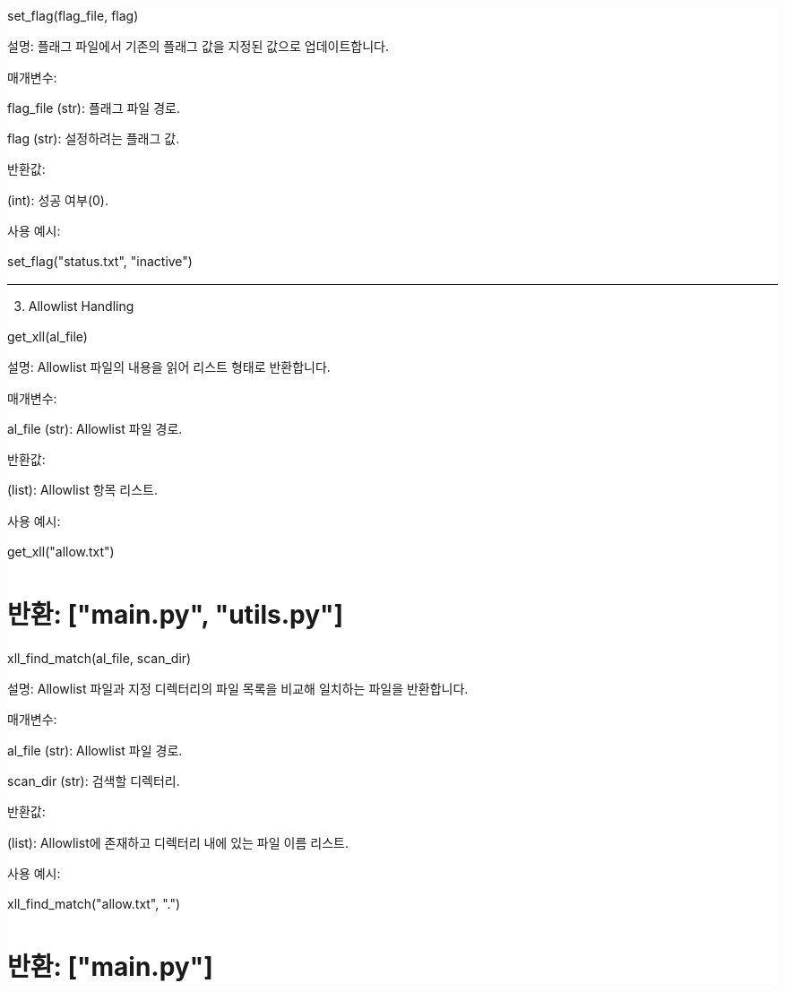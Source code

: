 
set_flag(flag_file, flag)

설명: 플래그 파일에서 기존의 플래그 값을 지정된 값으로 업데이트합니다.

매개변수:

flag_file (str): 플래그 파일 경로.

flag (str): 설정하려는 플래그 값.


반환값:

(int): 성공 여부(0).


사용 예시:

set_flag("status.txt", "inactive")



---

3. Allowlist Handling

get_xll(al_file)

설명: Allowlist 파일의 내용을 읽어 리스트 형태로 반환합니다.

매개변수:

al_file (str): Allowlist 파일 경로.


반환값:

(list): Allowlist 항목 리스트.


사용 예시:

get_xll("allow.txt") 
# 반환: ["main.py", "utils.py"]


xll_find_match(al_file, scan_dir)

설명: Allowlist 파일과 지정 디렉터리의 파일 목록을 비교해 일치하는 파일을 반환합니다.

매개변수:

al_file (str): Allowlist 파일 경로.

scan_dir (str): 검색할 디렉터리.


반환값:

(list): Allowlist에 존재하고 디렉터리 내에 있는 파일 이름 리스트.


사용 예시:

xll_find_match("allow.txt", ".")
# 반환: ["main.py"]

